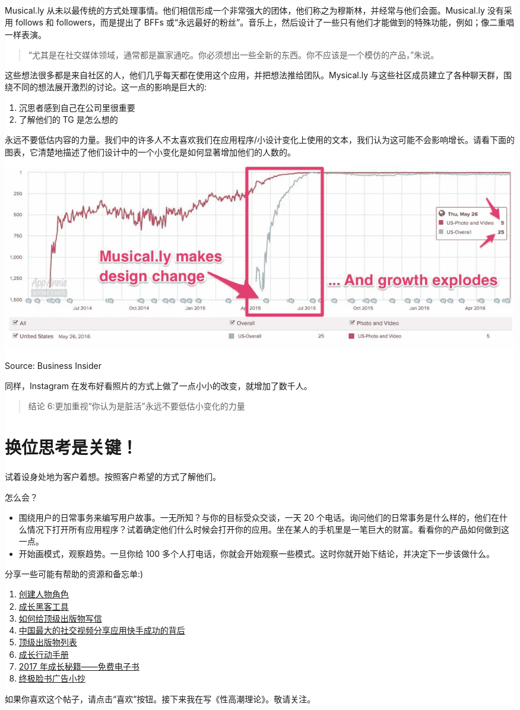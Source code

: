 Musical.ly 从未以最传统的方式处理事情。他们相信形成一个非常强大的团体，他们称之为穆斯林，并经常与他们会面。Musical.ly 没有采用 follows 和 followers，而是提出了 BFFs 或“永远最好的粉丝”。音乐上，然后设计了一些只有他们才能做到的特殊功能，例如；像二重唱一样表演。

> “尤其是在社交媒体领域，通常都是赢家通吃。你必须想出一些全新的东西。你不应该是一个模仿的产品，”朱说。

这些想法很多都是来自社区的人，他们几乎每天都在使用这个应用，并把想法推给团队。Mysical.ly 与这些社区成员建立了各种聊天群，围绕不同的想法展开激烈的讨论。这一点的影响是巨大的:

1.  沉思者感到自己在公司里很重要
2.  了解他们的 TG 是怎么想的

永远不要低估内容的力量。我们中的许多人不太喜欢我们在应用程序/小设计变化上使用的文本，我们认为这可能不会影响增长。请看下面的图表，它清楚地描述了他们设计中的一个小变化是如何显著增加他们的人数的。

![](img/40d49e8871912f87835c2a77e6118e4b.png)

Source: Business Insider

同样，Instagram 在发布好看照片的方式上做了一点小小的改变，就增加了数千人。

> 结论 6:更加重视“你认为是脏活”永远不要低估小变化的力量

# 换位思考是关键！

试着设身处地为客户着想。按照客户希望的方式了解他们。

怎么会？

*   围绕用户的日常事务来编写用户故事。一无所知？与你的目标受众交谈，一天 20 个电话。询问他们的日常事务是什么样的，他们在什么情况下打开所有应用程序？试着确定他们什么时候会打开你的应用。坐在某人的手机里是一笔巨大的财富。看看你的产品如何做到这一点。
*   开始画模式，观察趋势。一旦你给 100 多个人打电话，你就会开始观察一些模式。这时你就开始下结论，并决定下一步该做什么。

分享一些可能有帮助的资源和备忘单:)

1.  [创建人物角色](https://blog.prototypr.io/personas-74c4e1c12ee2)
2.  [成长黑客工具](https://www.producthunt.com/posts/growth-hacking-tools-2)
3.  [如何给顶级出版物写信](https://www.matthewbarby.com/how-to-write-for-publications/)
4.  [中国最大的社交视频分享应用快手成功的背后](http://technode.com/2017/05/17/kwai-kuaishou-chinas-biggest-social-video-sharing-app/)
5.  [顶级出版物列表](https://toppub.xyz/)
6.  [成长行动手册](http://digintent.com/growth-playbooks/)
7.  [2017 年成长秘籍——免费电子书](https://www.producthunt.com/posts/growth-hacks-for-2017-free-ebook)
8.  [终极脸书广告小抄](https://www.producthunt.com/posts/the-ultimate-facebook-ads-cheat-sheet)

如果你喜欢这个帖子，请点击“喜欢”按钮。接下来我在写《性高潮理论》。敬请关注。